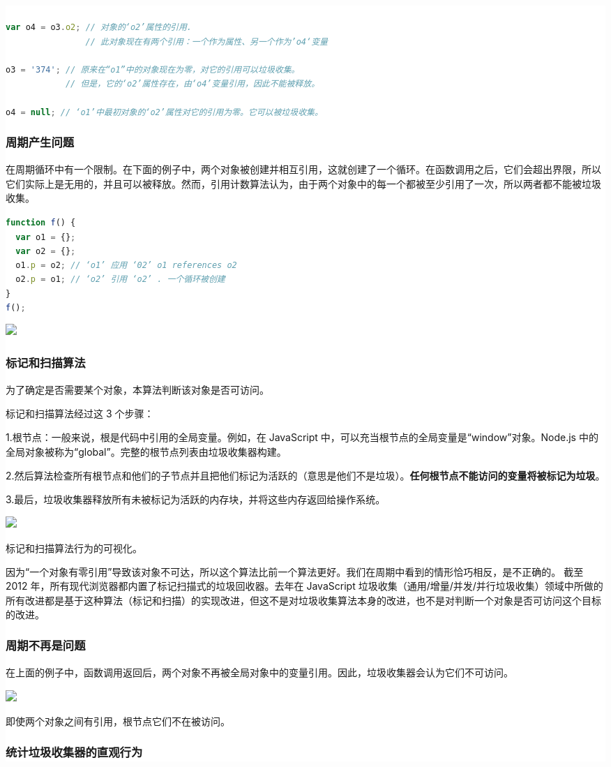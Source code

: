 ```javascript

var o4 = o3.o2; // 对象的‘o2’属性的引用.
                // 此对象现在有两个引用：一个作为属性、另一个作为’o4‘变量

o3 = '374'; // 原来在“o1”中的对象现在为零，对它的引用可以垃圾收集。
            // 但是，它的‘o2’属性存在，由‘o4’变量引用，因此不能被释放。

o4 = null; // ‘o1’中最初对象的‘o2’属性对它的引用为零。它可以被垃圾收集。
```
### 周期产生问题
在周期循环中有一个限制。在下面的例子中，两个对象被创建并相互引用，这就创建了一个循环。在函数调用之后，它们会超出界限，所以它们实际上是无用的，并且可以被释放。然而，引用计数算法认为，由于两个对象中的每一个都被至少引用了一次，所以两者都不能被垃圾收集。
```javascript
function f() {
  var o1 = {};
  var o2 = {};
  o1.p = o2; // ‘o1’ 应用 ‘02’ o1 references o2
  o2.p = o1; // ‘o2’ 引用 ‘o2’ . 一个循环被创建
}
f();
```
![](https://user-gold-cdn.xitu.io/2017/12/4/16021e61ea285ec5?imageView2/0/w/1280/h/960/format/webp/ignore-error/1)

### 标记和扫描算法
为了确定是否需要某个对象，本算法判断该对象是否可访问。

标记和扫描算法经过这 3 个步骤：

1.根节点：一般来说，根是代码中引用的全局变量。例如，在 JavaScript 中，可以充当根节点的全局变量是“window”对象。Node.js 中的全局对象被称为“global”。完整的根节点列表由垃圾收集器构建。

2.然后算法检查所有根节点和他们的子节点并且把他们标记为活跃的（意思是他们不是垃圾）。**任何根节点不能访问的变量将被标记为垃圾**。

3.最后，垃圾收集器释放所有未被标记为活跃的内存块，并将这些内存返回给操作系统。

![](https://user-gold-cdn.xitu.io/2017/12/4/16021e620079f335?imageslim)

标记和扫描算法行为的可视化。

因为“一个对象有零引用”导致该对象不可达，所以这个算法比前一个算法更好。我们在周期中看到的情形恰巧相反，是不正确的。
截至 2012 年，所有现代浏览器都内置了标记扫描式的垃圾回收器。去年在 JavaScript 垃圾收集（通用/增量/并发/并行垃圾收集）领域中所做的所有改进都是基于这种算法（标记和扫描）的实现改进，但这不是对垃圾收集算法本身的改进，也不是对判断一个对象是否可访问这个目标的改进。

### 周期不再是问题
在上面的例子中，函数调用返回后，两个对象不再被全局对象中的变量引用。因此，垃圾收集器会认为它们不可访问。

![](https://user-gold-cdn.xitu.io/2017/12/4/16021e6205b858fe?imageView2/0/w/1280/h/960/format/webp/ignore-error/1)

即使两个对象之间有引用，根节点它们不在被访问。

### 统计垃圾收集器的直观行为
